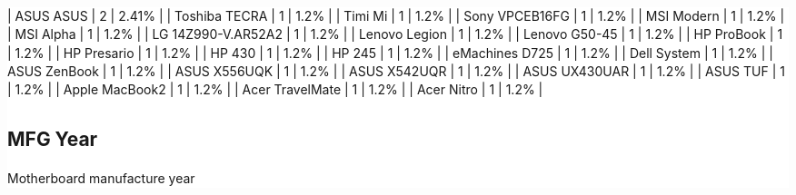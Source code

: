 | ASUS ASUS          | 2         | 2.41%   |
| Toshiba TECRA      | 1         | 1.2%    |
| Timi Mi            | 1         | 1.2%    |
| Sony VPCEB16FG     | 1         | 1.2%    |
| MSI Modern         | 1         | 1.2%    |
| MSI Alpha          | 1         | 1.2%    |
| LG 14Z990-V.AR52A2 | 1         | 1.2%    |
| Lenovo Legion      | 1         | 1.2%    |
| Lenovo G50-45      | 1         | 1.2%    |
| HP ProBook         | 1         | 1.2%    |
| HP Presario        | 1         | 1.2%    |
| HP 430             | 1         | 1.2%    |
| HP 245             | 1         | 1.2%    |
| eMachines D725     | 1         | 1.2%    |
| Dell System        | 1         | 1.2%    |
| ASUS ZenBook       | 1         | 1.2%    |
| ASUS X556UQK       | 1         | 1.2%    |
| ASUS X542UQR       | 1         | 1.2%    |
| ASUS UX430UAR      | 1         | 1.2%    |
| ASUS TUF           | 1         | 1.2%    |
| Apple MacBook2     | 1         | 1.2%    |
| Acer TravelMate    | 1         | 1.2%    |
| Acer Nitro         | 1         | 1.2%    |

MFG Year
--------

Motherboard manufacture year
